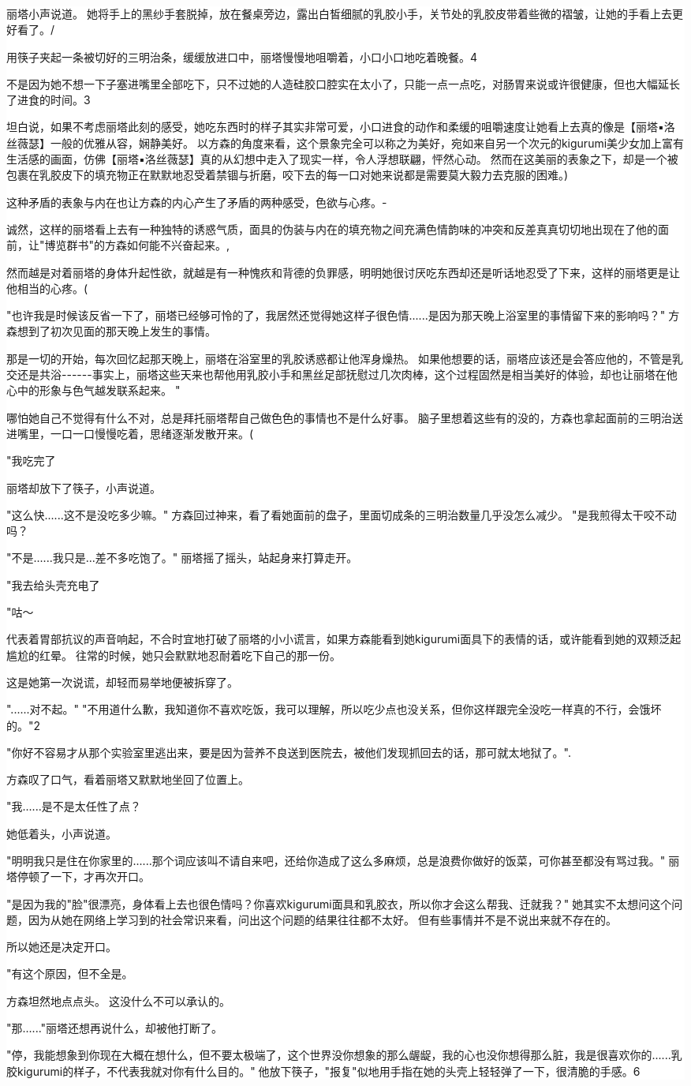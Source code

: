 丽塔小声说道。 她将手上的黑纱手套脱掉，放在餐桌旁边，露出白皙细腻的乳胶小手，关节处的乳胶皮带着些微的褶皱，让她的手看上去更好看了。/

用筷子夹起一条被切好的三明治条，缓缓放进口中，丽塔慢慢地咀嚼着，小口小口地吃着晚餐。4

不是因为她不想一下子塞进嘴里全部吃下，只不过她的人造硅胶口腔实在太小了，只能一点一点吃，对肠胃来说或许很健康，但也大幅延长了进食的时间。3

坦白说，如果不考虑丽塔此刻的感受，她吃东西时的样子其实非常可爱，小口进食的动作和柔缓的咀嚼速度让她看上去真的像是【丽塔▪洛丝薇瑟】一般的优雅从容，娴静美好。 以方森的角度来看，这个景象完全可以称之为美好，宛如来自另一个次元的kigurumi美少女加上富有生活感的画面，仿佛【丽塔▪洛丝薇瑟】真的从幻想中走入了现实一样，令人浮想联翩，怦然心动。 然而在这美丽的表象之下，却是一个被包裹在乳胶皮下的填充物正在默默地忍受着禁锢与折磨，咬下去的每一口对她来说都是需要莫大毅力去克服的困难。)

这种矛盾的表象与内在也让方森的内心产生了矛盾的两种感受，色欲与心疼。-

诚然，这样的丽塔看上去有一种独特的诱惑气质，面具的伪装与内在的填充物之间充满色情韵味的冲突和反差真真切切地出现在了他的面前，让"博览群书"的方森如何能不兴奋起来。,

然而越是对着丽塔的身体升起性欲，就越是有一种愧疚和背德的负罪感，明明她很讨厌吃东西却还是听话地忍受了下来，这样的丽塔更是让他相当的心疼。(

"也许我是时候该反省一下了，丽塔已经够可怜的了，我居然还觉得她这样子很色情......是因为那天晚上浴室里的事情留下来的影响吗？" 方森想到了初次见面的那天晚上发生的事情。

那是一切的开始，每次回忆起那天晚上，丽塔在浴室里的乳胶诱惑都让他浑身燥热。 如果他想要的话，丽塔应该还是会答应他的，不管是乳交还是共浴------事实上，丽塔这些天来也帮他用乳胶小手和黑丝足部抚慰过几次肉棒，这个过程固然是相当美好的体验，却也让丽塔在他心中的形象与色气越发联系起来。 "

哪怕她自己不觉得有什么不对，总是拜托丽塔帮自己做色色的事情也不是什么好事。 脑子里想着这些有的没的，方森也拿起面前的三明治送进嘴里，一口一口慢慢吃着，思绪逐渐发散开来。(

"我吃完了

丽塔却放下了筷子，小声说道。

"这么快......这不是没吃多少嘛。" 方森回过神来，看了看她面前的盘子，里面切成条的三明治数量几乎没怎么减少。 "是我煎得太干咬不动吗？

"不是......我只是...差不多吃饱了。" 丽塔摇了摇头，站起身来打算走开。

"我去给头壳充电了

"咕～

代表着胃部抗议的声音响起，不合时宜地打破了丽塔的小小谎言，如果方森能看到她kigurumi面具下的表情的话，或许能看到她的双颊泛起尴尬的红晕。 往常的时候，她只会默默地忍耐着吃下自己的那一份。

这是她第一次说谎，却轻而易举地便被拆穿了。

"......对不起。" "不用道什么歉，我知道你不喜欢吃饭，我可以理解，所以吃少点也没关系，但你这样跟完全没吃一样真的不行，会饿坏的。"2

"你好不容易才从那个实验室里逃出来，要是因为营养不良送到医院去，被他们发现抓回去的话，那可就太地狱了。".

方森叹了口气，看着丽塔又默默地坐回了位置上。

"我......是不是太任性了点？

她低着头，小声说道。

"明明我只是住在你家里的......那个词应该叫不请自来吧，还给你造成了这么多麻烦，总是浪费你做好的饭菜，可你甚至都没有骂过我。" 丽塔停顿了一下，才再次开口。

"是因为我的"脸"很漂亮，身体看上去也很色情吗？你喜欢kigurumi面具和乳胶衣，所以你才会这么帮我、迁就我？" 她其实不太想问这个问题，因为从她在网络上学习到的社会常识来看，问出这个问题的结果往往都不太好。 但有些事情并不是不说出来就不存在的。

所以她还是决定开口。

"有这个原因，但不全是。

方森坦然地点点头。 这没什么不可以承认的。

"那......"丽塔还想再说什么，却被他打断了。

"停，我能想象到你现在大概在想什么，但不要太极端了，这个世界没你想象的那么龌龊，我的心也没你想得那么脏，我是很喜欢你的......乳胶kigurumi的样子，不代表我就对你有什么目的。" 他放下筷子，"报复"似地用手指在她的头壳上轻轻弹了一下，很清脆的手感。6
